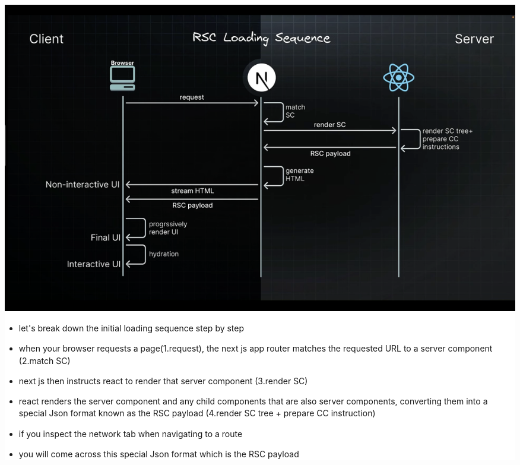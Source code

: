 <img src='./images/09.Rendering/01.png'>

- let's break down the initial loading sequence step by step

- when your browser requests a page(1.request), the next js app router matches the requested URL to a server component (2.match SC)

- next js then instructs react to render that server component (3.render SC)

- react renders the server component and any child components that are also server components, converting them into a special Json format known as the RSC payload (4.render SC tree + prepare CC instruction)

- if you inspect the network tab when navigating to a route

- you will come across this special Json format which is the RSC payload
